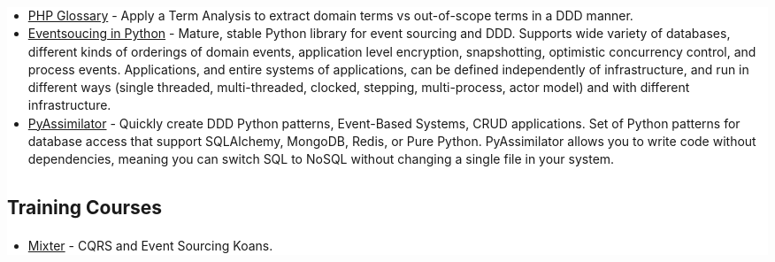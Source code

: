 - [PHP Glossary](https://github.com/javanile/php-glossary) - Apply a Term Analysis to extract domain terms vs out-of-scope terms in a DDD manner.
- [Eventsoucing in Python](https://github.com/johnbywater/eventsourcing) - Mature, stable Python library for event sourcing and DDD. Supports wide variety of databases, different kinds of orderings of domain events, application level encryption, snapshotting, optimistic concurrency control, and process events. Applications, and entire systems of applications, can be defined independently of infrastructure, and run in different ways (single threaded, multi-threaded, clocked, stepping, multi-process, actor model) and with different infrastructure.
- [PyAssimilator](https://github.com/knucklesuganda/py_assimilator) - Quickly create DDD Python patterns, Event-Based Systems, CRUD applications. Set of Python patterns for database access that support SQLAlchemy, MongoDB, Redis, or Pure Python. PyAssimilator allows you to write code without dependencies, meaning you can switch SQL to NoSQL without changing a single file in your system.

## Training Courses

- [Mixter](https://github.com/DevLyon/mixter) - CQRS and Event Sourcing Koans.
